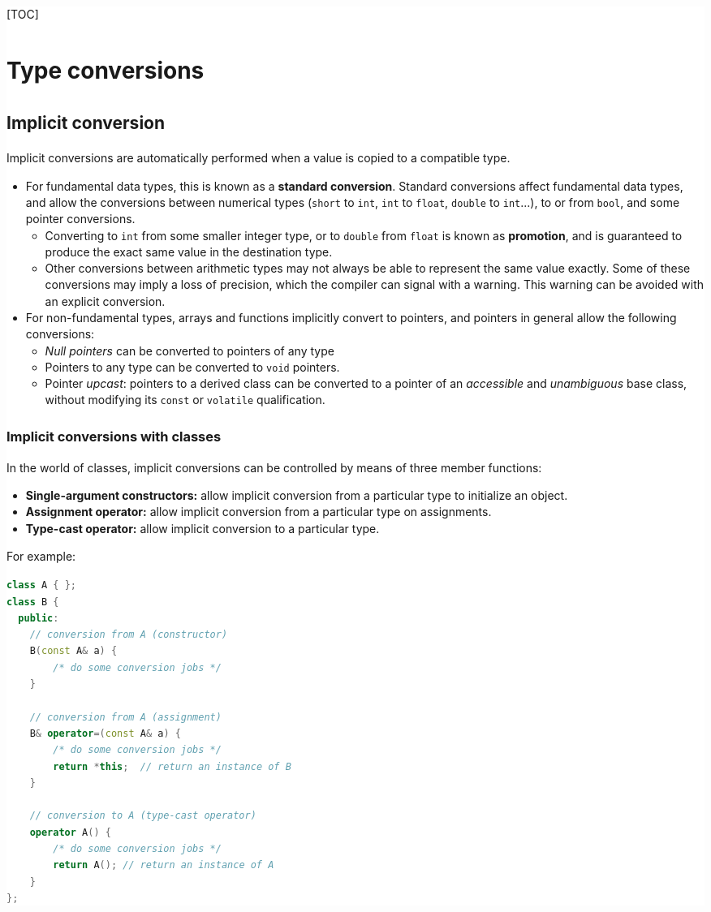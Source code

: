 [TOC]



# Type conversions

## Implicit conversion

Implicit conversions are automatically performed when a value is copied to a compatible type. 

* For fundamental data types, this is known as a **standard conversion**. Standard conversions affect fundamental data types, and allow the conversions between numerical types (`short` to `int`, `int` to `float`, `double` to `int`...), to or from `bool`, and some pointer conversions.
  * Converting to `int` from some smaller integer type, or to `double` from `float` is known as **promotion**, and is guaranteed to produce the exact same value in the destination type.
  *  Other conversions between arithmetic types may not always be able to represent the same value exactly. Some of these conversions may imply a loss of precision, which the compiler can signal with a warning. This warning can be avoided with an explicit conversion.
* For non-fundamental types, arrays and functions implicitly convert to pointers, and pointers in general allow the following conversions:
  - *Null pointers* can be converted to pointers of any type
  - Pointers to any type can be converted to `void` pointers.
  - Pointer *upcast*: pointers to a derived class can be converted to a pointer of an *accessible* and *unambiguous* base class, without modifying its `const` or `volatile` qualification.

### Implicit conversions with classes

In the world of classes, implicit conversions can be controlled by means of three member functions:

- **Single-argument constructors:** allow implicit conversion from a particular type to initialize an object.
- **Assignment operator:** allow implicit conversion from a particular type on assignments.
- **Type-cast operator:** allow implicit conversion to a particular type.

For example:

```c++
class A { };
class B {
  public:
    // conversion from A (constructor)
    B(const A& a) {
        /* do some conversion jobs */
    }
    
    // conversion from A (assignment)
    B& operator=(const A& a) {
        /* do some conversion jobs */
        return *this;  // return an instance of B
    }
    
    // conversion to A (type-cast operator)
    operator A() { 
        /* do some conversion jobs */
        return A(); // return an instance of A
    }
};
```
